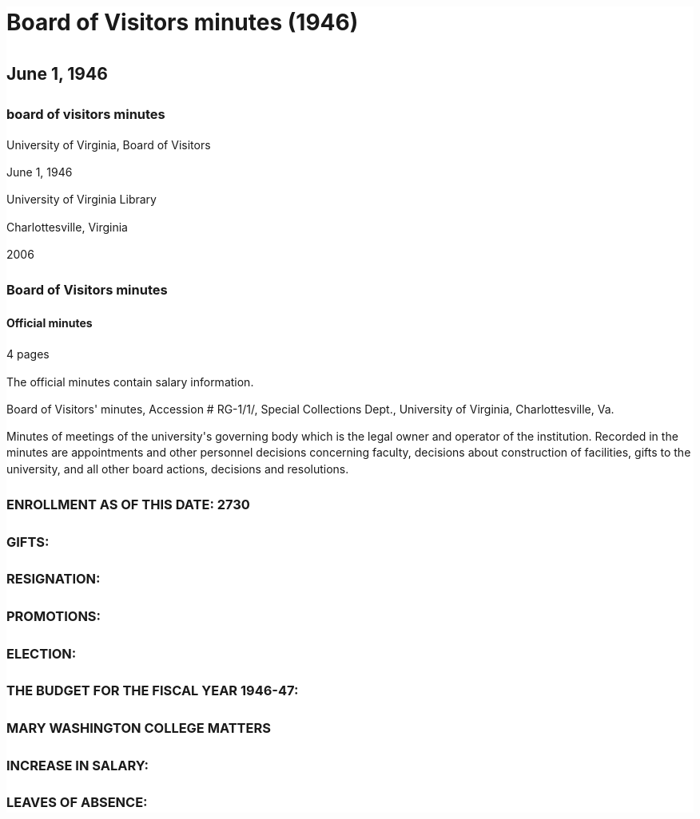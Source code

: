 
# Board of Visitors minutes (1946)

## June 1, 1946

### board of visitors minutes

University of Virginia, Board of Visitors

June 1, 1946

University of Virginia Library

Charlottesville, Virginia

2006

### Board of Visitors minutes

#### Official minutes

4 pages

The official minutes contain salary information.

Board of Visitors' minutes, Accession # RG-1/1/, Special Collections Dept., University of Virginia, Charlottesville, Va.

Minutes of meetings of the university's governing body which is the legal owner and operator of the institution. Recorded in the minutes are appointments and other personnel decisions concerning faculty, decisions about construction of facilities, gifts to the university, and all other board actions, decisions and resolutions.

### ENROLLMENT AS OF THIS DATE: 2730

### GIFTS:

### RESIGNATION:

### PROMOTIONS:

### ELECTION:

### THE BUDGET FOR THE FISCAL YEAR 1946-47:

### MARY WASHINGTON COLLEGE MATTERS

### INCREASE IN SALARY:

### LEAVES OF ABSENCE:
